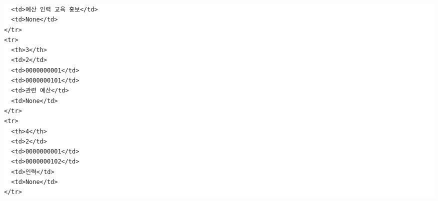       <td>예산 인력 교육 홍보</td>
      <td>None</td>
    </tr>
    <tr>
      <th>3</th>
      <td>2</td>
      <td>0000000001</td>
      <td>0000000101</td>
      <td>관련 예산</td>
      <td>None</td>
    </tr>
    <tr>
      <th>4</th>
      <td>2</td>
      <td>0000000001</td>
      <td>0000000102</td>
      <td>인력</td>
      <td>None</td>
    </tr>
  </tbody>
</table>
</div>
